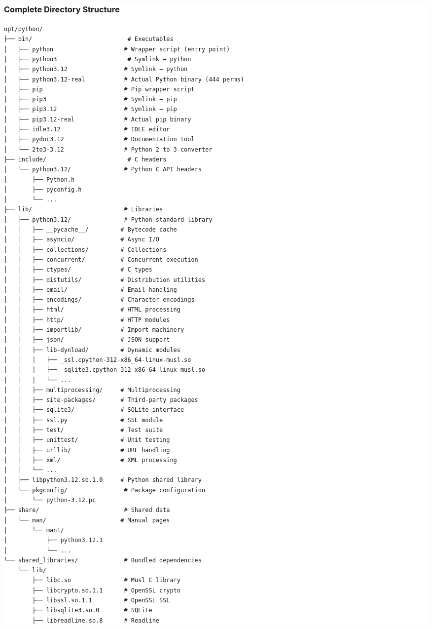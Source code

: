 ### Complete Directory Structure

```
opt/python/
├── bin/                           # Executables
│   ├── python                    # Wrapper script (entry point)
│   ├── python3                    # Symlink → python
│   ├── python3.12                # Symlink → python
│   ├── python3.12-real           # Actual Python binary (444 perms)
│   ├── pip                       # Pip wrapper script
│   ├── pip3                      # Symlink → pip
│   ├── pip3.12                   # Symlink → pip
│   ├── pip3.12-real              # Actual pip binary
│   ├── idle3.12                  # IDLE editor
│   ├── pydoc3.12                 # Documentation tool
│   └── 2to3-3.12                 # Python 2 to 3 converter
├── include/                       # C headers
│   └── python3.12/               # Python C API headers
│       ├── Python.h
│       ├── pyconfig.h
│       └── ...
├── lib/                          # Libraries
│   ├── python3.12/               # Python standard library
│   │   ├── __pycache__/         # Bytecode cache
│   │   ├── asyncio/             # Async I/O
│   │   ├── collections/         # Collections
│   │   ├── concurrent/          # Concurrent execution
│   │   ├── ctypes/              # C types
│   │   ├── distutils/           # Distribution utilities
│   │   ├── email/               # Email handling
│   │   ├── encodings/           # Character encodings
│   │   ├── html/                # HTML processing
│   │   ├── http/                # HTTP modules
│   │   ├── importlib/           # Import machinery
│   │   ├── json/                # JSON support
│   │   ├── lib-dynload/         # Dynamic modules
│   │   │   ├── _ssl.cpython-312-x86_64-linux-musl.so
│   │   │   ├── _sqlite3.cpython-312-x86_64-linux-musl.so
│   │   │   └── ...
│   │   ├── multiprocessing/     # Multiprocessing
│   │   ├── site-packages/       # Third-party packages
│   │   ├── sqlite3/             # SQLite interface
│   │   ├── ssl.py               # SSL module
│   │   ├── test/                # Test suite
│   │   ├── unittest/            # Unit testing
│   │   ├── urllib/              # URL handling
│   │   ├── xml/                 # XML processing
│   │   └── ...
│   ├── libpython3.12.so.1.0     # Python shared library
│   └── pkgconfig/                # Package configuration
│       └── python-3.12.pc
├── share/                        # Shared data
│   └── man/                     # Manual pages
│       └── man1/
│           ├── python3.12.1
│           └── ...
└── shared_libraries/             # Bundled dependencies
    └── lib/
        ├── libc.so               # Musl C library
        ├── libcrypto.so.1.1      # OpenSSL crypto
        ├── libssl.so.1.1         # OpenSSL SSL
        ├── libsqlite3.so.0       # SQLite
        ├── libreadline.so.8      # Readline
```